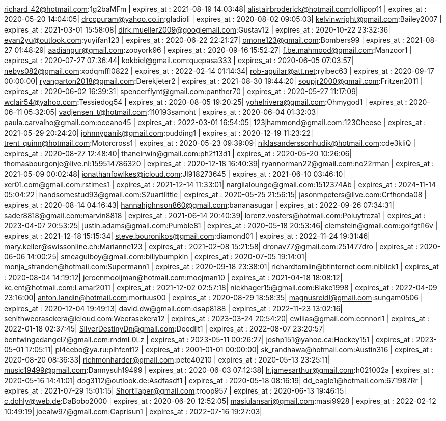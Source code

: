 richard_42@hotmail.com:1g2baMFm | expires_at : 2021-08-19 14:03:48| 
alistairbroderick@hotmail.com:lollipop11 | expires_at : 2020-05-20 14:04:05| 
drccpuram@yahoo.co.in:gladioli | expires_at : 2020-08-02 09:05:03| 
kelvinwright@gmail.com:Bailey2007 | expires_at : 2021-03-01 15:58:08| 
dirk.mueller2009@googlemail.com:Gustav12 | expires_at : 2020-10-22 23:32:36| 
evan2yu@outlook.com:yuyifan123 | expires_at : 2020-06-22 22:21:27| 
omone123@gmail.com:Bombers99 | expires_at : 2021-08-27 01:48:29| 
aadiangur@gmail.com:zooyork96 | expires_at : 2020-09-16 15:52:27| 
f.be.mahmood@gmail.com:Manzoor1 | expires_at : 2020-07-27 07:36:44| 
kokbiel@gmail.com:quepasa333 | expires_at : 2020-06-05 07:03:57| 
nebys082@gmail.com:xodqmffl0822 | expires_at : 2022-02-14 01:14:34| 
rob-aguilar@att.net:ryibec63 | expires_at : 2020-09-17 00:00:00| 
ryangarton2018@gmail.com:Derekjeter2 | expires_at : 2021-08-30 19:44:20| 
soupjr2000@gmail.com:Fritzen2011 | expires_at : 2020-06-02 16:39:31| 
spencerflynt@gmail.com:panther70 | expires_at : 2020-05-27 11:17:09| 
wclair54@yahoo.com:Tessiedog54 | expires_at : 2020-08-05 19:20:25| 
yohelrivera@gmail.com:Ohmygod1 | expires_at : 2020-06-11 05:32:05| 
vadjensen_t@hotmail.com:110193samoht | expires_at : 2020-06-04 01:32:03| 
paula.carvalho@gmail.com:oceano45 | expires_at : 2022-03-01 16:54:05| 
123jhammond@gmail.com:123Cheese | expires_at : 2021-05-29 20:24:20| 
johnnypanik@gmail.com:pudding1 | expires_at : 2020-12-19 11:23:22| 
trent_quinn@hotmail.com:Motorcross1 | expires_at : 2020-05-23 09:39:09| 
niklasanderssonhudik@hotmail.com:cde3kliQ | expires_at : 2020-08-27 12:48:40| 
thaneirwin@gmail.com:ph2f13d1 | expires_at : 2020-05-20 10:26:06| 
thomasbourgonje@live.nl:159514786320 | expires_at : 2020-12-18 16:40:39| 
ryannorman22@gmail.com:no22rman | expires_at : 2021-05-09 00:02:48| 
jonathanfowlkes@icloud.com:Jl918273645 | expires_at : 2021-06-10 03:46:10|
xer01.com@gmail.com:rstimes1 | expires_at : 2021-12-14 11:33:01| 
nargilalounge@gmail.com:1512374Ab | expires_at : 2024-11-14 05:04:22| 
handsomestud93@gmail.com:S2uartlittle | expires_at : 2020-05-25 21:56:15| 
jasonmpeters@live.com:Crfhonda08 | expires_at : 2020-08-14 04:16:43| 
hannahjohnson860@gmail.com:bananasugar | expires_at : 2022-09-26 07:34:31| 
sader8818@gmail.com:marvin8818 | expires_at : 2021-06-14 20:40:39| 
lorenz.vosters@hotmail.com:Poiuytreza1 | expires_at : 2023-04-07 20:53:25| 
justin.adams@gmail.com:Pumble81 | expires_at : 2020-05-18 20:53:46| 
clemstein@gmail.com:golfgti16v | expires_at : 2021-12-18 15:15:34| 
steve.bouronikos@gmail.com:diamond01 | expires_at : 2022-11-24 19:31:46| 
mary.keller@swissonline.ch:Marianne123 | expires_at : 2021-02-08 15:21:58| 
dronav77@gmail.com:251477dro | expires_at : 2020-06-06 14:00:25| 
smeagulboy@gmail.com:billybumpkin | expires_at : 2020-07-05 19:14:01| 
monja_stranden@hotmail.com:Supermann1 | expires_at : 2020-09-18 23:38:01| 
richardtomlin@btinternet.com:niblick1 | expires_at : 2020-08-04 14:19:12| 
jeroenmooijman@hotmail.com:moojman10 | expires_at : 2021-04-18 18:08:12| 
kc.ent@hotmail.com:Lamar2011 | expires_at : 2021-12-02 02:57:18| 
nickhager15@gmail.com:Blake1998 | expires_at : 2022-04-09 23:16:00| 
anton.landin@hotmail.com:mortuus00 | expires_at : 2020-08-29 18:58:35| 
magnusreidl@gmail.com:sungam0506 | expires_at : 2020-12-04 19:49:13| 
david.dw@gmail.com:dsap8188 | expires_at : 2022-11-23 13:02:16| 
senithweerasekera@icloud.com:Weerasekera12 | expires_at : 2023-03-24 20:54:20| 
cwliias@gmail.com:connorl1 | expires_at : 2022-01-18 02:37:45| 
SilverDestinyDn@gmail.com:Deedlit1 | expires_at : 2022-08-07 23:20:57|
bentwingedangel7@gmail.com:rndmL0Lz | expires_at : 2023-05-11 00:26:27| 
joshp151@yahoo.ca:Hockey151 | expires_at : 2023-05-01 17:05:11| 
pl4cebo@ya.ru:plhfcnt12 | expires_at : 2001-01-01 00:00:00| 
sk_randhawa@hotmail.com:Austin316 | expires_at : 2020-08-20 08:36:33| 
richmonharder@gmail.com:pete40210 | expires_at : 2020-05-13 23:25:11| 
music19499@gmail.com:Dannysuh19499 | expires_at : 2020-06-03 07:12:38| 
h.jamesarthur@gmail.com:h021002a | expires_at : 2020-05-16 14:41:01| 
dog3112@outlook.de:Asdfasdf1 | expires_at : 2020-05-18 08:16:19| 
dd_eagle1@hotmail.com:671987Rr | expires_at : 2021-07-29 15:01:15| 
ShortTaper@gmail.com:troop957 | expires_at : 2020-06-13 19:46:15| 
c.dohly@web.de:DaBobo2000 | expires_at : 2020-06-20 12:52:05| 
masiulansari@gmail.com:masi9928 | expires_at : 2022-02-12 10:49:19| 
joealw97@gmail.com:Caprisun1 | expires_at : 2022-07-16 19:27:03| 